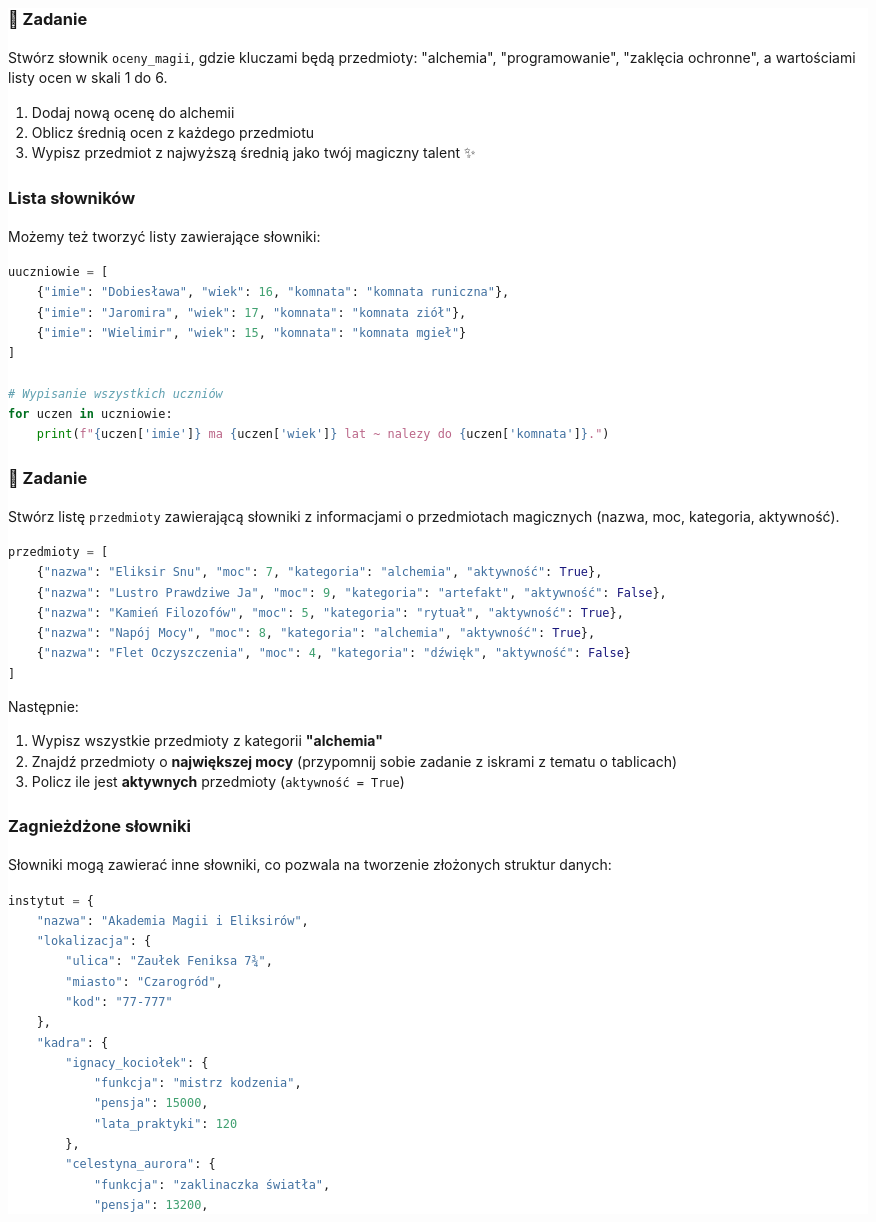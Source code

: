 ### 🧪 Zadanie

Stwórz słownik `oceny_magii`, gdzie kluczami będą przedmioty: "alchemia", "programowanie", "zaklęcia ochronne", a wartościami listy ocen w skali 1 do 6.

1. Dodaj nową ocenę do alchemii
2. Oblicz średnią ocen z każdego przedmiotu
3. Wypisz przedmiot z najwyższą średnią jako twój magiczny talent ✨

### Lista słowników

Możemy też tworzyć listy zawierające słowniki:

```python
uuczniowie = [
    {"imie": "Dobiesława", "wiek": 16, "komnata": "komnata runiczna"},
    {"imie": "Jaromira", "wiek": 17, "komnata": "komnata ziół"},
    {"imie": "Wielimir", "wiek": 15, "komnata": "komnata mgieł"}
]

# Wypisanie wszystkich uczniów
for uczen in uczniowie:
    print(f"{uczen['imie']} ma {uczen['wiek']} lat ~ nalezy do {uczen['komnata']}.")
```

### 🧪 Zadanie

Stwórz listę `przedmioty` zawierającą słowniki z informacjami o przedmiotach magicznych (nazwa, moc, kategoria, aktywność). 

```python
przedmioty = [
    {"nazwa": "Eliksir Snu", "moc": 7, "kategoria": "alchemia", "aktywność": True},
    {"nazwa": "Lustro Prawdziwe Ja", "moc": 9, "kategoria": "artefakt", "aktywność": False},
    {"nazwa": "Kamień Filozofów", "moc": 5, "kategoria": "rytuał", "aktywność": True},
    {"nazwa": "Napój Mocy", "moc": 8, "kategoria": "alchemia", "aktywność": True},
    {"nazwa": "Flet Oczyszczenia", "moc": 4, "kategoria": "dźwięk", "aktywność": False}
]
```

Następnie:
1. Wypisz wszystkie przedmioty z kategorii **"alchemia"**
2. Znajdź przedmioty o **największej mocy** (przypomnij sobie zadanie z iskrami z tematu o tablicach)
3. Policz ile jest **aktywnych** przedmioty (`aktywność = True`)

### Zagnieżdżone słowniki

Słowniki mogą zawierać inne słowniki, co pozwala na tworzenie złożonych struktur danych:

```python
instytut = {
    "nazwa": "Akademia Magii i Eliksirów",
    "lokalizacja": {
        "ulica": "Zaułek Feniksa 7¾",
        "miasto": "Czarogród",
        "kod": "77-777"
    },
    "kadra": {
        "ignacy_kociołek": {
            "funkcja": "mistrz kodzenia",
            "pensja": 15000,
            "lata_praktyki": 120
        },
        "celestyna_aurora": {
            "funkcja": "zaklinaczka światła",
            "pensja": 13200,
```